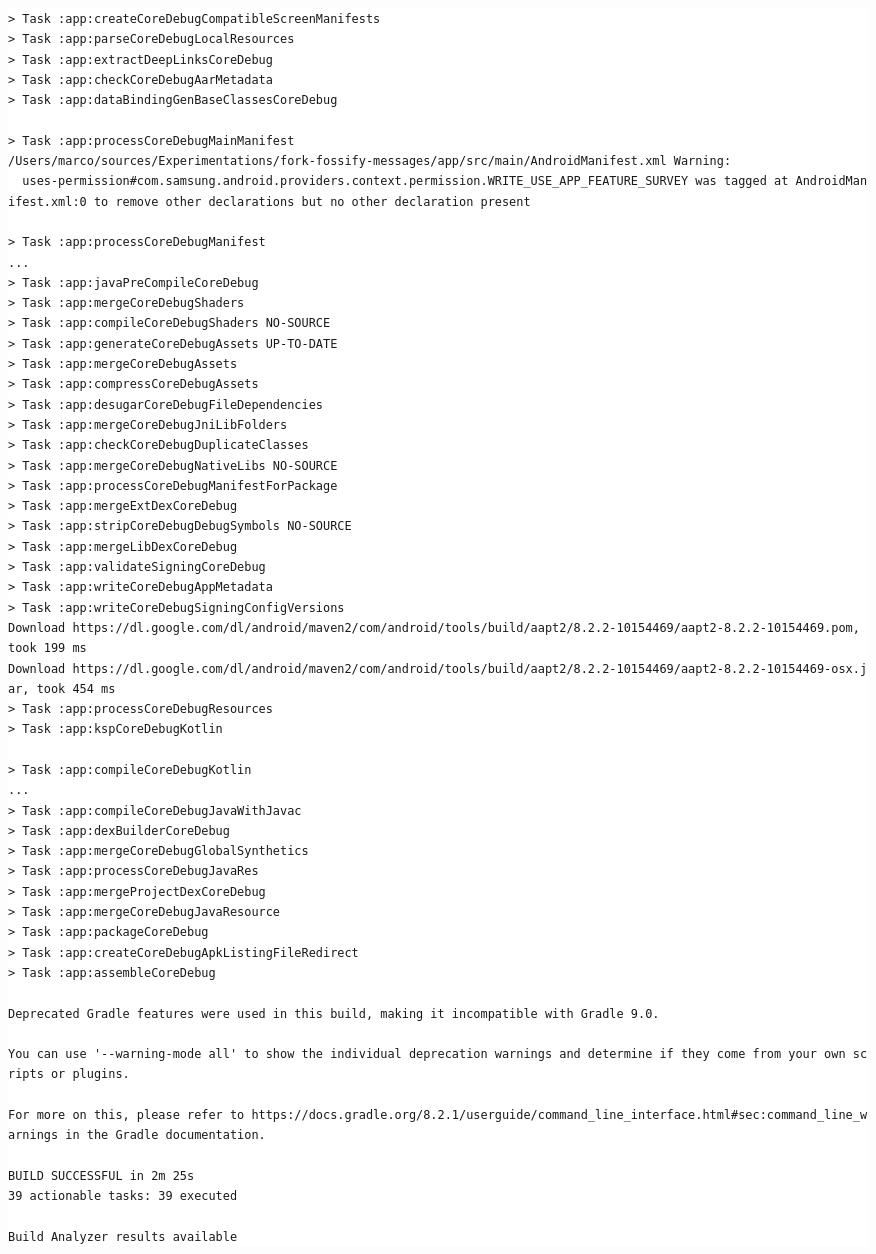 ```text
> Task :app:createCoreDebugCompatibleScreenManifests
> Task :app:parseCoreDebugLocalResources
> Task :app:extractDeepLinksCoreDebug
> Task :app:checkCoreDebugAarMetadata
> Task :app:dataBindingGenBaseClassesCoreDebug

> Task :app:processCoreDebugMainManifest
/Users/marco/sources/Experimentations/fork-fossify-messages/app/src/main/AndroidManifest.xml Warning:
  uses-permission#com.samsung.android.providers.context.permission.WRITE_USE_APP_FEATURE_SURVEY was tagged at AndroidManifest.xml:0 to remove other declarations but no other declaration present

> Task :app:processCoreDebugManifest
...
> Task :app:javaPreCompileCoreDebug
> Task :app:mergeCoreDebugShaders
> Task :app:compileCoreDebugShaders NO-SOURCE
> Task :app:generateCoreDebugAssets UP-TO-DATE
> Task :app:mergeCoreDebugAssets
> Task :app:compressCoreDebugAssets
> Task :app:desugarCoreDebugFileDependencies
> Task :app:mergeCoreDebugJniLibFolders
> Task :app:checkCoreDebugDuplicateClasses
> Task :app:mergeCoreDebugNativeLibs NO-SOURCE
> Task :app:processCoreDebugManifestForPackage
> Task :app:mergeExtDexCoreDebug
> Task :app:stripCoreDebugDebugSymbols NO-SOURCE
> Task :app:mergeLibDexCoreDebug
> Task :app:validateSigningCoreDebug
> Task :app:writeCoreDebugAppMetadata
> Task :app:writeCoreDebugSigningConfigVersions
Download https://dl.google.com/dl/android/maven2/com/android/tools/build/aapt2/8.2.2-10154469/aapt2-8.2.2-10154469.pom, took 199 ms
Download https://dl.google.com/dl/android/maven2/com/android/tools/build/aapt2/8.2.2-10154469/aapt2-8.2.2-10154469-osx.jar, took 454 ms
> Task :app:processCoreDebugResources
> Task :app:kspCoreDebugKotlin

> Task :app:compileCoreDebugKotlin 
...
> Task :app:compileCoreDebugJavaWithJavac
> Task :app:dexBuilderCoreDebug
> Task :app:mergeCoreDebugGlobalSynthetics
> Task :app:processCoreDebugJavaRes
> Task :app:mergeProjectDexCoreDebug
> Task :app:mergeCoreDebugJavaResource
> Task :app:packageCoreDebug
> Task :app:createCoreDebugApkListingFileRedirect
> Task :app:assembleCoreDebug

Deprecated Gradle features were used in this build, making it incompatible with Gradle 9.0.

You can use '--warning-mode all' to show the individual deprecation warnings and determine if they come from your own scripts or plugins.

For more on this, please refer to https://docs.gradle.org/8.2.1/userguide/command_line_interface.html#sec:command_line_warnings in the Gradle documentation.

BUILD SUCCESSFUL in 2m 25s
39 actionable tasks: 39 executed

Build Analyzer results available

```